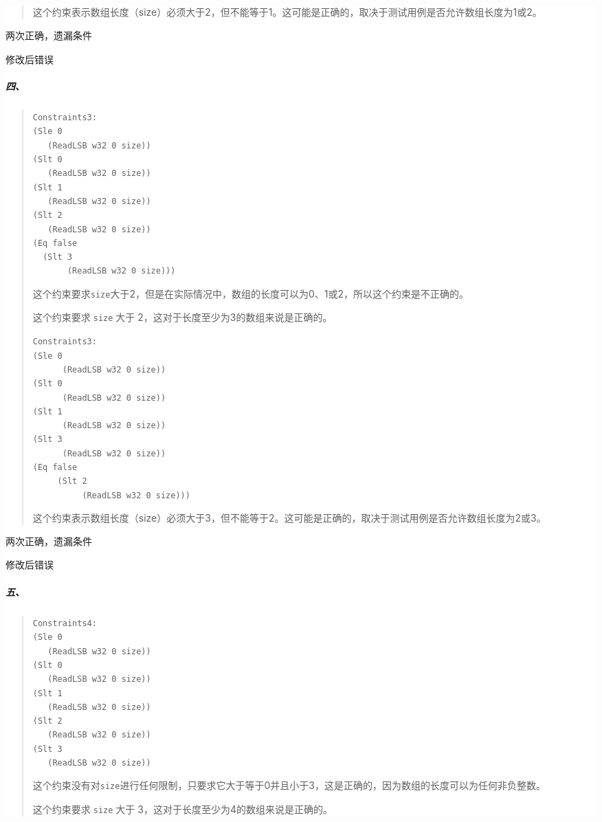 > 这个约束表示数组长度（size）必须大于2，但不能等于1。这可能是正确的，取决于测试用例是否允许数组长度为1或2。

两次正确，遗漏条件

修改后错误

##### 四、

> ```
> Constraints3:
> (Sle 0
>    (ReadLSB w32 0 size))
> (Slt 0
>    (ReadLSB w32 0 size))
> (Slt 1
>    (ReadLSB w32 0 size))
> (Slt 2
>    (ReadLSB w32 0 size))
> (Eq false
>   (Slt 3
>        (ReadLSB w32 0 size)))
> ```
>
> 这个约束要求`size`大于2，但是在实际情况中，数组的长度可以为0、1或2，所以这个约束是不正确的。
>
> 这个约束要求 `size` 大于 2，这对于长度至少为3的数组来说是正确的。
>
> ```
> Constraints3:
> (Sle 0
>       (ReadLSB w32 0 size))
> (Slt 0
>       (ReadLSB w32 0 size))
> (Slt 1
>       (ReadLSB w32 0 size))
> (Slt 3
>       (ReadLSB w32 0 size))
> (Eq false
>      (Slt 2
>           (ReadLSB w32 0 size)))
> ```
>
> 这个约束表示数组长度（size）必须大于3，但不能等于2。这可能是正确的，取决于测试用例是否允许数组长度为2或3。

两次正确，遗漏条件

修改后错误

##### 五、

> ```
> Constraints4:
> (Sle 0
>    (ReadLSB w32 0 size))
> (Slt 0
>    (ReadLSB w32 0 size))
> (Slt 1
>    (ReadLSB w32 0 size))
> (Slt 2
>    (ReadLSB w32 0 size))
> (Slt 3
>    (ReadLSB w32 0 size))
> ```
>
> 这个约束没有对`size`进行任何限制，只要求它大于等于0并且小于3，这是正确的，因为数组的长度可以为任何非负整数。
>
> 这个约束要求 `size` 大于 3，这对于长度至少为4的数组来说是正确的。